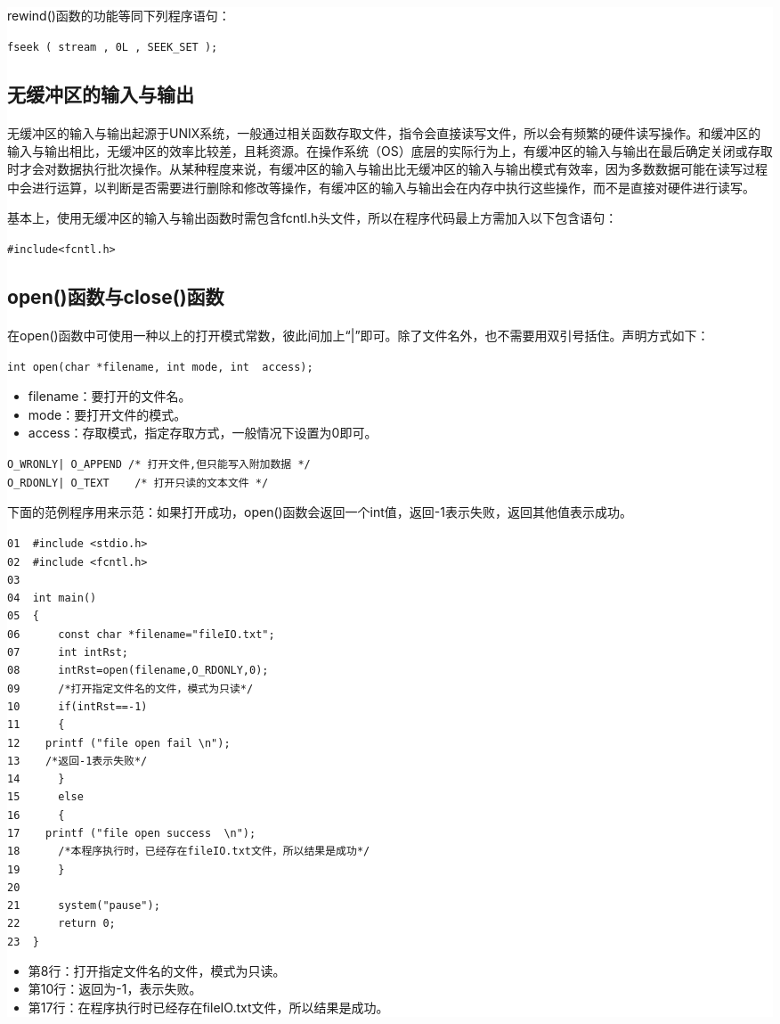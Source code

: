 rewind()函数的功能等同下列程序语句：
```
fseek ( stream , 0L , SEEK_SET );
```

## 无缓冲区的输入与输出
无缓冲区的输入与输出起源于UNIX系统，一般通过相关函数存取文件，指令会直接读写文件，所以会有频繁的硬件读写操作。和缓冲区的输入与输出相比，无缓冲区的效率比较差，且耗资源。在操作系统（OS）底层的实际行为上，有缓冲区的输入与输出在最后确定关闭或存取时才会对数据执行批次操作。从某种程度来说，有缓冲区的输入与输出比无缓冲区的输入与输出模式有效率，因为多数数据可能在读写过程中会进行运算，以判断是否需要进行删除和修改等操作，有缓冲区的输入与输出会在内存中执行这些操作，而不是直接对硬件进行读写。

基本上，使用无缓冲区的输入与输出函数时需包含fcntl.h头文件，所以在程序代码最上方需加入以下包含语句：
```
#include<fcntl.h>
```

## open()函数与close()函数
在open()函数中可使用一种以上的打开模式常数，彼此间加上“|”即可。除了文件名外，也不需要用双引号括住。声明方式如下：
```
int open(char *filename, int mode, int  access);
```
- filename：要打开的文件名。
- mode：要打开文件的模式。
- access：存取模式，指定存取方式，一般情况下设置为0即可。
```
O_WRONLY| O_APPEND /* 打开文件,但只能写入附加数据 */
O_RDONLY| O_TEXT    /* 打开只读的文本文件 */
```
下面的范例程序用来示范：如果打开成功，open()函数会返回一个int值，返回-1表示失败，返回其他值表示成功。
```
01  #include <stdio.h>
02  #include <fcntl.h>
03  
04  int main() 
05  {
06      const char *filename="fileIO.txt"; 
07      int intRst;
08      intRst=open(filename,O_RDONLY,0);
09      /*打开指定文件名的文件，模式为只读*/
10      if(intRst==-1)
11      { 
12    printf ("file open fail \n");
13    /*返回-1表示失败*/
14      } 
15      else
16      { 
17    printf ("file open success  \n");
18      /*本程序执行时，已经存在fileIO.txt文件，所以结果是成功*/
19      } 
20  
21      system("pause");
22      return 0;
23  }
```
- 第8行：打开指定文件名的文件，模式为只读。
- 第10行：返回为-1，表示失败。
- 第17行：在程序执行时已经存在fileIO.txt文件，所以结果是成功。
